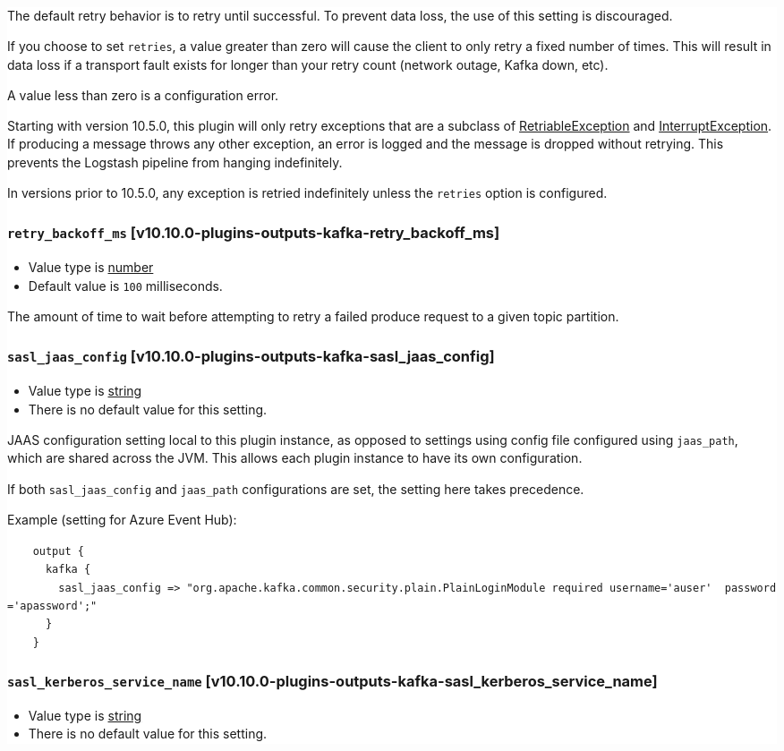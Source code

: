 The default retry behavior is to retry until successful. To prevent data loss, the use of this setting is discouraged.

If you choose to set `retries`, a value greater than zero will cause the client to only retry a fixed number of times. This will result in data loss if a transport fault exists for longer than your retry count (network outage, Kafka down, etc).

A value less than zero is a configuration error.

Starting with version 10.5.0, this plugin will only retry exceptions that are a subclass of [RetriableException](https://kafka.apache.org/25/javadoc/org/apache/kafka/common/errors/RetriableException.html) and [InterruptException](https://kafka.apache.org/25/javadoc/org/apache/kafka/common/errors/InterruptException.html). If producing a message throws any other exception, an error is logged and the message is dropped without retrying. This prevents the Logstash pipeline from hanging indefinitely.

In versions prior to 10.5.0, any exception is retried indefinitely unless the `retries` option is configured.

### `retry_backoff_ms` [v10.10.0-plugins-outputs-kafka-retry_backoff_ms]

* Value type is [number](/lsr/value-types.md#number)
* Default value is `100` milliseconds.

The amount of time to wait before attempting to retry a failed produce request to a given topic partition.

### `sasl_jaas_config` [v10.10.0-plugins-outputs-kafka-sasl_jaas_config]

* Value type is [string](/lsr/value-types.md#string)
* There is no default value for this setting.

JAAS configuration setting local to this plugin instance, as opposed to settings using config file configured using `jaas_path`, which are shared across the JVM. This allows each plugin instance to have its own configuration.

If both `sasl_jaas_config` and `jaas_path` configurations are set, the setting here takes precedence.

Example (setting for Azure Event Hub):

```
    output {
      kafka {
        sasl_jaas_config => "org.apache.kafka.common.security.plain.PlainLoginModule required username='auser'  password='apassword';"
      }
    }
```

### `sasl_kerberos_service_name` [v10.10.0-plugins-outputs-kafka-sasl_kerberos_service_name]

* Value type is [string](/lsr/value-types.md#string)
* There is no default value for this setting.
